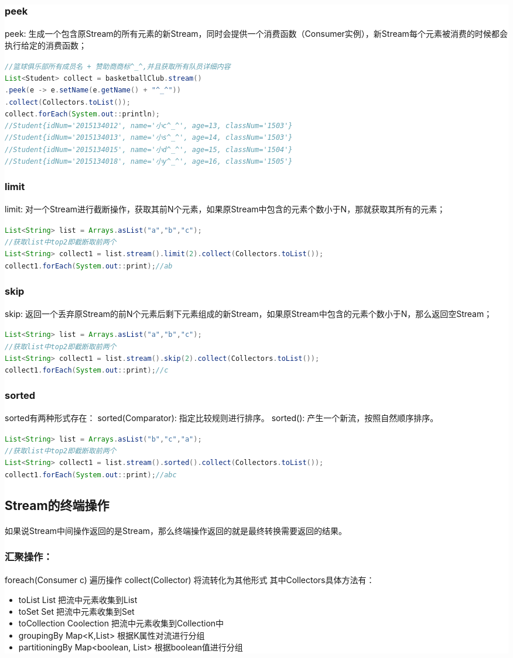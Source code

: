 ### peek
peek: 生成一个包含原Stream的所有元素的新Stream，同时会提供一个消费函数（Consumer实例），新Stream每个元素被消费的时候都会执行给定的消费函数；
```java
//篮球俱乐部所有成员名 + 赞助商商标^_^,并且获取所有队员详细内容
List<Student> collect = basketballClub.stream()
.peek(e -> e.setName(e.getName() + "^_^"))
.collect(Collectors.toList());
collect.forEach(System.out::println);
//Student{idNum='2015134012', name='小c^_^', age=13, classNum='1503'}
//Student{idNum='2015134013', name='小s^_^', age=14, classNum='1503'}
//Student{idNum='2015134015', name='小d^_^', age=15, classNum='1504'}
//Student{idNum='2015134018', name='小y^_^', age=16, classNum='1505'}
```

### limit
limit: 对一个Stream进行截断操作，获取其前N个元素，如果原Stream中包含的元素个数小于N，那就获取其所有的元素；
```java
List<String> list = Arrays.asList("a","b","c");
//获取list中top2即截断取前两个
List<String> collect1 = list.stream().limit(2).collect(Collectors.toList());
collect1.forEach(System.out::print);//ab
```

### skip
skip: 返回一个丢弃原Stream的前N个元素后剩下元素组成的新Stream，如果原Stream中包含的元素个数小于N，那么返回空Stream；
```java
List<String> list = Arrays.asList("a","b","c");
//获取list中top2即截断取前两个
List<String> collect1 = list.stream().skip(2).collect(Collectors.toList());
collect1.forEach(System.out::print);//c
```

### sorted
sorted有两种形式存在：
sorted(Comparator): 指定比较规则进行排序。
sorted(): 产生一个新流，按照自然顺序排序。
```java
List<String> list = Arrays.asList("b","c","a");
//获取list中top2即截断取前两个
List<String> collect1 = list.stream().sorted().collect(Collectors.toList());
collect1.forEach(System.out::print);//abc
```

## Stream的终端操作
如果说Stream中间操作返回的是Stream，那么终端操作返回的就是最终转换需要返回的结果。

### 汇聚操作：
foreach(Consumer c) 遍历操作
collect(Collector) 将流转化为其他形式
其中Collectors具体方法有：
- toList List 把流中元素收集到List
- toSet Set 把流中元素收集到Set
- toCollection Coolection 把流中元素收集到Collection中
- groupingBy Map<K,List> 根据K属性对流进行分组
- partitioningBy Map<boolean, List> 根据boolean值进行分组
